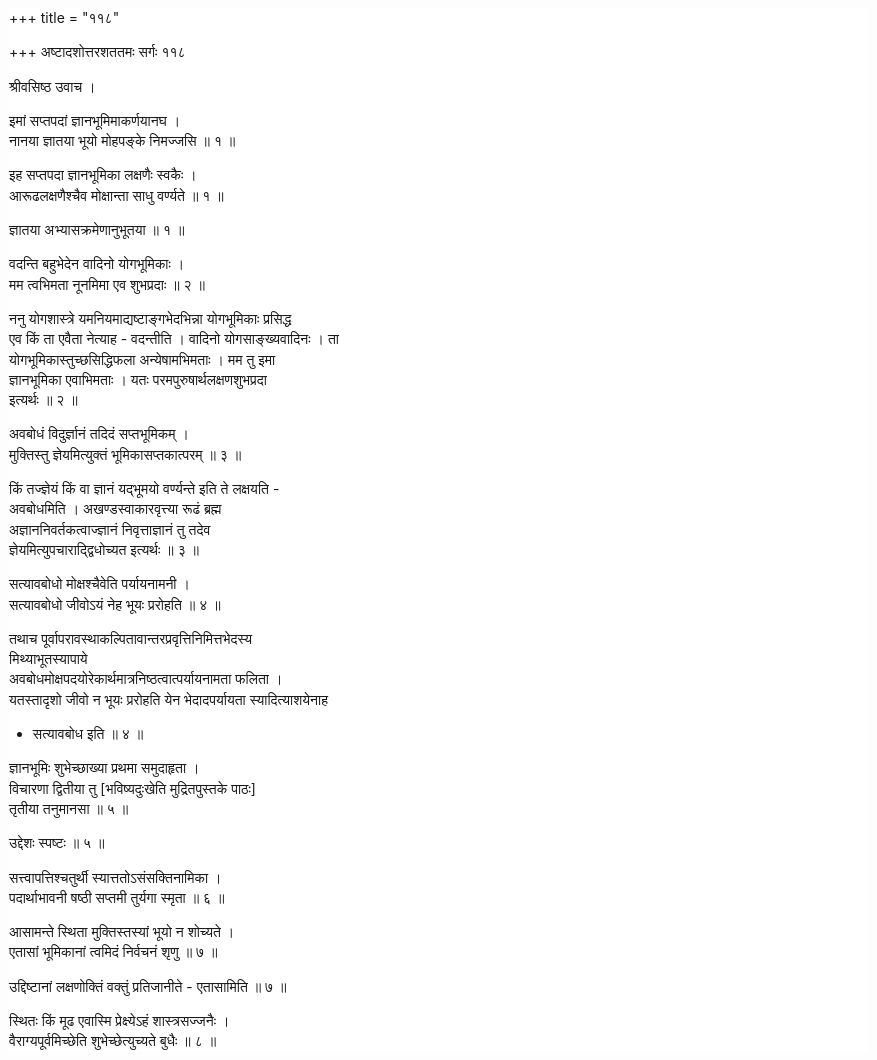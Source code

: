 +++
title = "११८"

+++
अष्टादशोत्तरशततमः सर्गः ११८  
  
श्रीवसिष्ठ उवाच ।  
  
इमां सप्तपदां ज्ञानभूमिमाकर्णयानघ ।  
नानया ज्ञातया भूयो मोहपङ्के निमज्जसि ॥ १ ॥  
  
इह सप्तपदा ज्ञानभूमिका लक्षणैः स्वकैः ।  
आरूढलक्षणैश्चैव मोक्षान्ता साधु वर्ण्यते ॥ १ ॥  
  
ज्ञातया अभ्यासक्रमेणानुभूतया ॥ १ ॥  
  
वदन्ति बहुभेदेन वादिनो योगभूमिकाः ।  
मम त्वभिमता नूनमिमा एव शुभप्रदाः ॥ २ ॥  
  
ननु योगशास्त्रे यमनियमाद्यष्टाङ्गभेदभिन्ना योगभूमिकाः प्रसिद्ध   
एव किं ता एवैता नेत्याह - वदन्तीति । वादिनो योगसाङ्ख्यवादिनः । ता   
योगभूमिकास्तुच्छसिद्धिफला अन्येषामभिमताः । मम तु इमा   
ज्ञानभूमिका एवाभिमताः । यतः परमपुरुषार्थलक्षणशुभप्रदा   
इत्यर्थः ॥ २ ॥  
  
अवबोधं विदुर्ज्ञानं तदिदं सप्तभूमिकम् ।  
मुक्तिस्तु ज्ञेयमित्युक्तं भूमिकासप्तकात्परम् ॥ ३ ॥  
  
किं तज्ज्ञेयं किं वा ज्ञानं यद्भूमयो वर्ण्यन्ते इति ते लक्षयति -   
अवबोधमिति । अखण्डस्वाकारवृत्त्या रूढं ब्रह्म   
अज्ञाननिवर्तकत्वाज्ज्ञानं निवृत्ताज्ञानं तु तदेव   
ज्ञेयमित्युपचाराद्द्विधोच्यत इत्यर्थः ॥ ३ ॥  
  
सत्यावबोधो मोक्षश्चैवेति पर्यायनामनी ।  
सत्यावबोधो जीवोऽयं नेह भूयः प्ररोहति ॥ ४ ॥  
  
तथाच पूर्वापरावस्थाकल्पितावान्तरप्रवृत्तिनिमित्तभेदस्य   
मिथ्याभूतस्यापाये   
अवबोधमोक्षपदयोरेकार्थमात्रनिष्ठत्वात्पर्यायनामता फलिता ।   
यतस्तादृशो जीवो न भूयः प्ररोहति येन भेदादपर्यायता स्यादित्याशयेनाह   
- सत्यावबोध इति ॥ ४ ॥  
  
ज्ञानभूमिः शुभेच्छाख्या प्रथमा समुदाहृता ।  
विचारणा द्वितीया तु [भविष्यदुःखेति मुद्रितपुस्तके पाठः]   
तृतीया तनुमानसा ॥ ५ ॥  
  
उद्देशः स्पष्टः ॥ ५ ॥  
  
सत्त्वापत्तिश्चतुर्थी स्यात्ततोऽसंसक्तिनामिका ।  
पदार्थाभावनी षष्ठी सप्तमी तुर्यगा स्मृता ॥ ६ ॥  
  
आसामन्ते स्थिता मुक्तिस्तस्यां भूयो न शोच्यते ।  
एतासां भूमिकानां त्वमिदं निर्वचनं शृणु ॥ ७ ॥  
  
उद्दिष्टानां लक्षणोक्तिं वक्तुं प्रतिजानीते - एतासामिति ॥ ७ ॥  
  
स्थितः किं मूढ एवास्मि प्रेक्ष्येऽहं शास्त्रसज्जनैः ।  
वैराग्यपूर्वमिच्छेति शुभेच्छेत्युच्यते बुधैः ॥ ८ ॥  
  